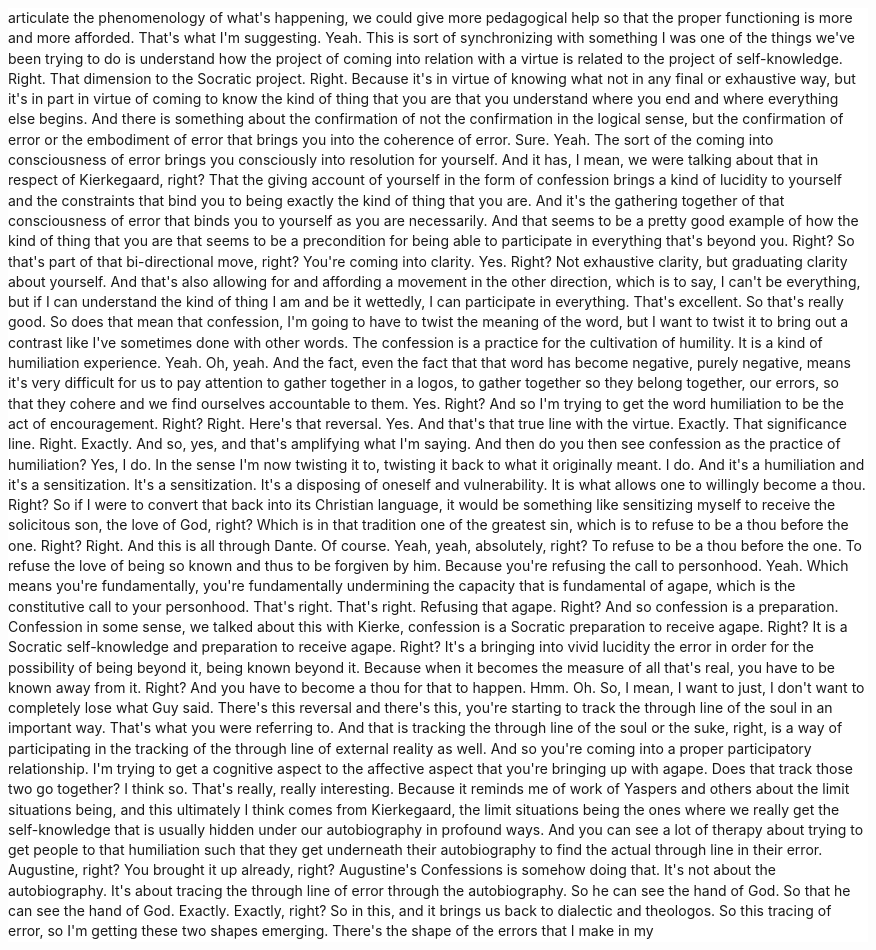 articulate the phenomenology of what's happening, we could give more pedagogical help so that the proper functioning is more and more afforded. That's what I'm suggesting. Yeah. This is sort of synchronizing with something I was one of the things we've been trying to do is understand how the project of coming into relation with a virtue is related to the project of self-knowledge. Right. That dimension to the Socratic project. Right. Because it's in virtue of knowing what not in any final or exhaustive way, but it's in part in virtue of coming to know the kind of thing that you are that you understand where you end and where everything else begins. And there is something about the confirmation of not the confirmation in the logical sense, but the confirmation of error or the embodiment of error that brings you into the coherence of error. Sure. Yeah. The sort of the coming into consciousness of error brings you consciously into resolution for yourself. And it has, I mean, we were talking about that in respect of Kierkegaard, right? That the giving account of yourself in the form of confession brings a kind of lucidity to yourself and the constraints that bind you to being exactly the kind of thing that you are. And it's the gathering together of that consciousness of error that binds you to yourself as you are necessarily. And that seems to be a pretty good example of how the kind of thing that you are that seems to be a precondition for being able to participate in everything that's beyond you. Right? So that's part of that bi-directional move, right? You're coming into clarity. Yes. Right? Not exhaustive clarity, but graduating clarity about yourself. And that's also allowing for and affording a movement in the other direction, which is to say, I can't be everything, but if I can understand the kind of thing I am and be it wettedly, I can participate in everything. That's excellent. So that's really good. So does that mean that confession, I'm going to have to twist the meaning of the word, but I want to twist it to bring out a contrast like I've sometimes done with other words. The confession is a practice for the cultivation of humility. It is a kind of humiliation experience. Yeah. Oh, yeah. And the fact, even the fact that that word has become negative, purely negative, means it's very difficult for us to pay attention to gather together in a logos, to gather together so they belong together, our errors, so that they cohere and we find ourselves accountable to them. Yes. Right? And so I'm trying to get the word humiliation to be the act of encouragement. Right? Right. Here's that reversal. Yes. And that's that true line with the virtue. Exactly. That significance line. Right. Exactly. And so, yes, and that's amplifying what I'm saying. And then do you then see confession as the practice of humiliation? Yes, I do. In the sense I'm now twisting it to, twisting it back to what it originally meant. I do. And it's a humiliation and it's a sensitization. It's a sensitization. It's a disposing of oneself and vulnerability. It is what allows one to willingly become a thou. Right? So if I were to convert that back into its Christian language, it would be something like sensitizing myself to receive the solicitous son, the love of God, right? Which is in that tradition one of the greatest sin, which is to refuse to be a thou before the one. Right? Right. And this is all through Dante. Of course. Yeah, yeah, absolutely, right? To refuse to be a thou before the one. To refuse the love of being so known and thus to be forgiven by him. Because you're refusing the call to personhood. Yeah. Which means you're fundamentally, you're fundamentally undermining the capacity that is fundamental of agape, which is the constitutive call to your personhood. That's right. That's right. Refusing that agape. Right? And so confession is a preparation. Confession in some sense, we talked about this with Kierke, confession is a Socratic preparation to receive agape. Right? It is a Socratic self-knowledge and preparation to receive agape. Right? It's a bringing into vivid lucidity the error in order for the possibility of being beyond it, being known beyond it. Because when it becomes the measure of all that's real, you have to be known away from it. Right? And you have to become a thou for that to happen. Hmm. Oh. So, I mean, I want to just, I don't want to completely lose what Guy said. There's this reversal and there's this, you're starting to track the through line of the soul in an important way. That's what you were referring to. And that is tracking the through line of the soul or the suke, right, is a way of participating in the tracking of the through line of external reality as well. And so you're coming into a proper participatory relationship. I'm trying to get a cognitive aspect to the affective aspect that you're bringing up with agape. Does that track those two go together? I think so. That's really, really interesting. Because it reminds me of work of Yaspers and others about the limit situations being, and this ultimately I think comes from Kierkegaard, the limit situations being the ones where we really get the self-knowledge that is usually hidden under our autobiography in profound ways. And you can see a lot of therapy about trying to get people to that humiliation such that they get underneath their autobiography to find the actual through line in their error. Augustine, right? You brought it up already, right? Augustine's Confessions is somehow doing that. It's not about the autobiography. It's about tracing the through line of error through the autobiography. So he can see the hand of God. So that he can see the hand of God. Exactly. Exactly, right? So in this, and it brings us back to dialectic and theologos. So this tracing of error, so I'm getting these two shapes emerging. There's the shape of the errors that I make in my